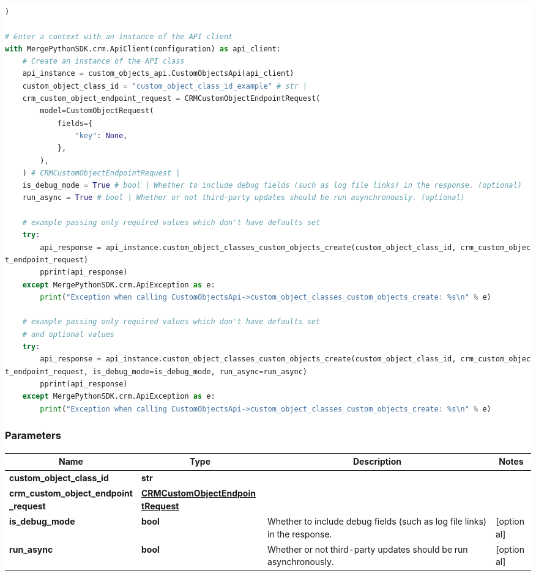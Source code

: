 ```python
)

# Enter a context with an instance of the API client
with MergePythonSDK.crm.ApiClient(configuration) as api_client:
    # Create an instance of the API class
    api_instance = custom_objects_api.CustomObjectsApi(api_client)
    custom_object_class_id = "custom_object_class_id_example" # str | 
    crm_custom_object_endpoint_request = CRMCustomObjectEndpointRequest(
        model=CustomObjectRequest(
            fields={
                "key": None,
            },
        ),
    ) # CRMCustomObjectEndpointRequest | 
    is_debug_mode = True # bool | Whether to include debug fields (such as log file links) in the response. (optional)
    run_async = True # bool | Whether or not third-party updates should be run asynchronously. (optional)

    # example passing only required values which don't have defaults set
    try:
        api_response = api_instance.custom_object_classes_custom_objects_create(custom_object_class_id, crm_custom_object_endpoint_request)
        pprint(api_response)
    except MergePythonSDK.crm.ApiException as e:
        print("Exception when calling CustomObjectsApi->custom_object_classes_custom_objects_create: %s\n" % e)

    # example passing only required values which don't have defaults set
    # and optional values
    try:
        api_response = api_instance.custom_object_classes_custom_objects_create(custom_object_class_id, crm_custom_object_endpoint_request, is_debug_mode=is_debug_mode, run_async=run_async)
        pprint(api_response)
    except MergePythonSDK.crm.ApiException as e:
        print("Exception when calling CustomObjectsApi->custom_object_classes_custom_objects_create: %s\n" % e)
```


### Parameters

Name | Type | Description  | Notes
------------- | ------------- | ------------- | -------------
 **custom_object_class_id** | **str**|  |
 **crm_custom_object_endpoint_request** | [**CRMCustomObjectEndpointRequest**](CRMCustomObjectEndpointRequest.md)|  |
 **is_debug_mode** | **bool**| Whether to include debug fields (such as log file links) in the response. | [optional]
 **run_async** | **bool**| Whether or not third-party updates should be run asynchronously. | [optional]
